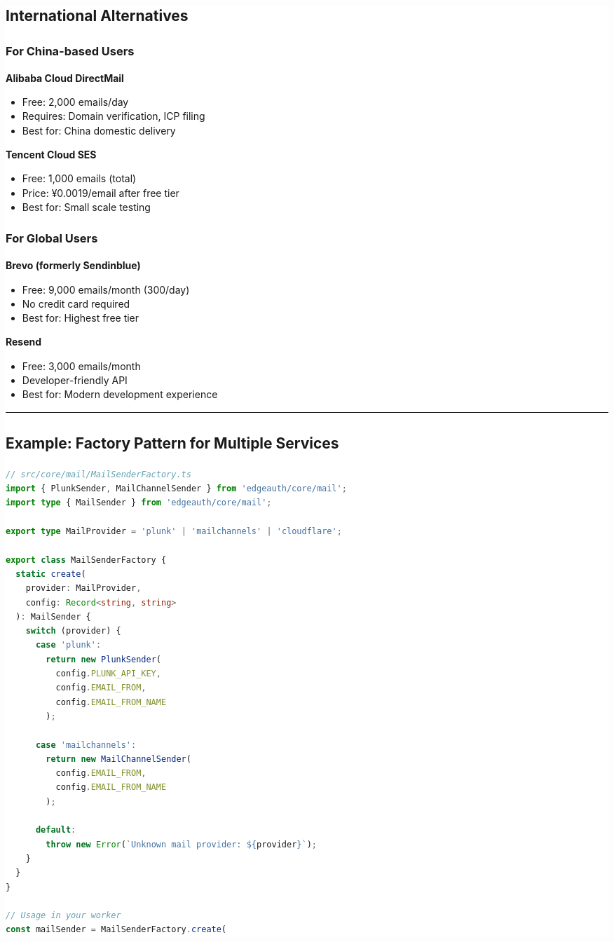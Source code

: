 ## International Alternatives

### For China-based Users

**Alibaba Cloud DirectMail**
- Free: 2,000 emails/day
- Requires: Domain verification, ICP filing
- Best for: China domestic delivery

**Tencent Cloud SES**
- Free: 1,000 emails (total)
- Price: ¥0.0019/email after free tier
- Best for: Small scale testing

### For Global Users

**Brevo (formerly Sendinblue)**
- Free: 9,000 emails/month (300/day)
- No credit card required
- Best for: Highest free tier

**Resend**
- Free: 3,000 emails/month
- Developer-friendly API
- Best for: Modern development experience

---

## Example: Factory Pattern for Multiple Services

```typescript
// src/core/mail/MailSenderFactory.ts
import { PlunkSender, MailChannelSender } from 'edgeauth/core/mail';
import type { MailSender } from 'edgeauth/core/mail';

export type MailProvider = 'plunk' | 'mailchannels' | 'cloudflare';

export class MailSenderFactory {
  static create(
    provider: MailProvider,
    config: Record<string, string>
  ): MailSender {
    switch (provider) {
      case 'plunk':
        return new PlunkSender(
          config.PLUNK_API_KEY,
          config.EMAIL_FROM,
          config.EMAIL_FROM_NAME
        );

      case 'mailchannels':
        return new MailChannelSender(
          config.EMAIL_FROM,
          config.EMAIL_FROM_NAME
        );

      default:
        throw new Error(`Unknown mail provider: ${provider}`);
    }
  }
}

// Usage in your worker
const mailSender = MailSenderFactory.create(
```